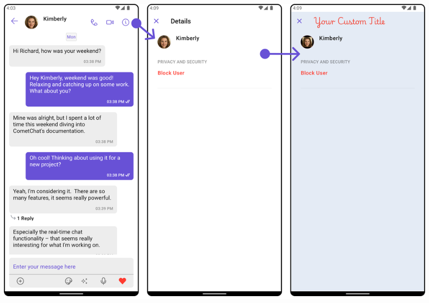 ![](../../assets/android/messages_details_configuration_cometchat_screens.png)

</TabItem>

<TabItem value="iOS" label="iOS">
